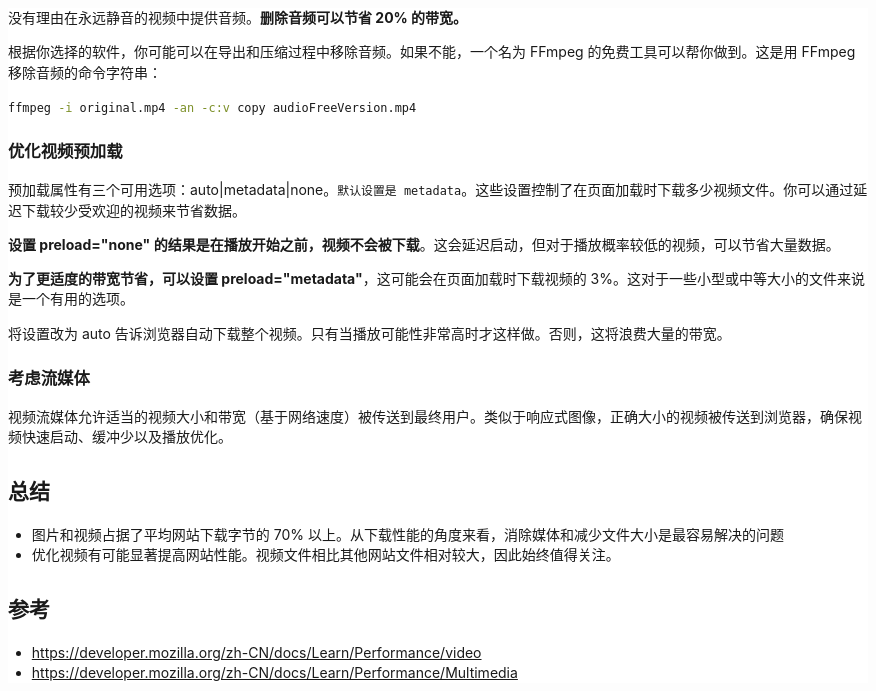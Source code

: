 没有理由在永远静音的视频中提供音频。**删除音频可以节省 20% 的带宽。**

根据你选择的软件，你可能可以在导出和压缩过程中移除音频。如果不能，一个名为 FFmpeg 的免费工具可以帮你做到。这是用 FFmpeg 移除音频的命令字符串：

```bash
ffmpeg -i original.mp4 -an -c:v copy audioFreeVersion.mp4
```

### 优化视频预加载

预加载属性有三个可用选项：auto|metadata|none。`默认设置是 metadata`。这些设置控制了在页面加载时下载多少视频文件。你可以通过延迟下载较少受欢迎的视频来节省数据。

**设置 preload="none" 的结果是在播放开始之前，视频不会被下载**。这会延迟启动，但对于播放概率较低的视频，可以节省大量数据。

**为了更适度的带宽节省，可以设置 preload="metadata"**，这可能会在页面加载时下载视频的 3%。这对于一些小型或中等大小的文件来说是一个有用的选项。

将设置改为 auto 告诉浏览器自动下载整个视频。只有当播放可能性非常高时才这样做。否则，这将浪费大量的带宽。

### 考虑流媒体

视频流媒体允许适当的视频大小和带宽（基于网络速度）被传送到最终用户。类似于响应式图像，正确大小的视频被传送到浏览器，确保视频快速启动、缓冲少以及播放优化。

## 总结

- 图片和视频占据了平均网站下载字节的 70% 以上。从下载性能的角度来看，消除媒体和减少文件大小是最容易解决的问题
- 优化视频有可能显著提高网站性能。视频文件相比其他网站文件相对较大，因此始终值得关注。

## 参考

- <https://developer.mozilla.org/zh-CN/docs/Learn/Performance/video>
- <https://developer.mozilla.org/zh-CN/docs/Learn/Performance/Multimedia>
